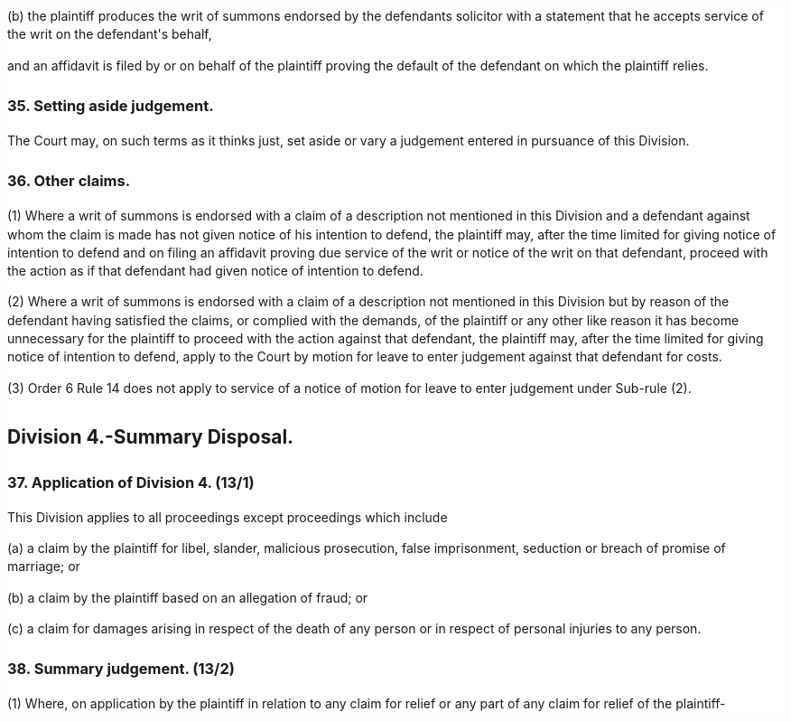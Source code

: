 \(b\) the plaintiff produces the writ of summons endorsed by the
defendants solicitor with a statement that he accepts service of the
writ on the defendant's behalf,

and an affidavit is filed by or on behalf of the plaintiff proving the
default of the defendant on which the plaintiff relies.

### 35\. Setting aside judgement.

The Court may, on such terms as it thinks just, set aside or vary a
judgement entered in pursuance of this Division.

### 36\. Other claims.

\(1\) Where a writ of summons is endorsed with a claim of a description
not mentioned in this Division and a defendant against whom the claim is
made has not given notice of his intention to defend, the plaintiff may,
after the time limited for giving notice of intention to defend and on
filing an affidavit proving due service of the writ or notice of the
writ on that defendant, proceed with the action as if that defendant had
given notice of intention to defend.

\(2\) Where a writ of summons is endorsed with a claim of a description
not mentioned in this Division but by reason of the defendant having
satisfied the claims, or complied with the demands, of the plaintiff or
any other like reason it has become unnecessary for the plaintiff to
proceed with the action against that defendant, the plaintiff may, after
the time limited for giving notice of intention to defend, apply to the
Court by motion for leave to enter judgement against that defendant for
costs.

\(3\) Order 6 Rule 14 does not apply to service of a notice of motion
for leave to enter judgement under Sub-rule (2).

## Division 4.-Summary Disposal.

### 37\. Application of Division 4. (13/1)

This Division applies to all proceedings except proceedings which
include

\(a\) a claim by the plaintiff for libel, slander, malicious
prosecution, false imprisonment, seduction or breach of promise of
marriage; or

\(b\) a claim by the plaintiff based on an allegation of fraud; or

\(c\) a claim for damages arising in respect of the death of any
person or in respect of personal injuries to any person.

### 38\. Summary judgement. (13/2)

\(1\) Where, on application by the plaintiff in relation to any claim
for relief or any part of any claim for relief of the plaintiff-
